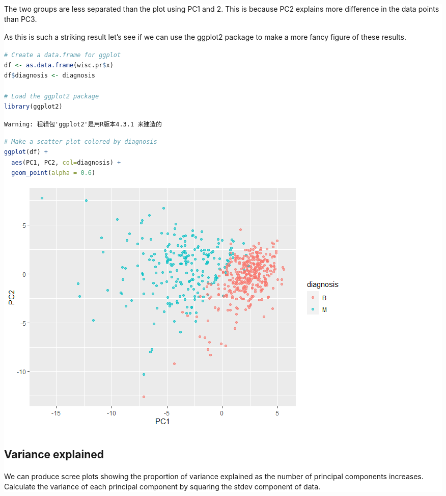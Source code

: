 The two groups are less separated than the plot using PC1 and 2. This is
because PC2 explains more difference in the data points than PC3.

As this is such a striking result let’s see if we can use the ggplot2
package to make a more fancy figure of these results.

``` r
# Create a data.frame for ggplot
df <- as.data.frame(wisc.pr$x)
df$diagnosis <- diagnosis

# Load the ggplot2 package
library(ggplot2)
```

    Warning: 程辑包'ggplot2'是用R版本4.3.1 来建造的

``` r
# Make a scatter plot colored by diagnosis
ggplot(df) + 
  aes(PC1, PC2, col=diagnosis) + 
  geom_point(alpha = 0.6)
```

![](class08_files/figure-commonmark/unnamed-chunk-11-1.png)

## Variance explained

We can produce scree plots showing the proportion of variance explained
as the number of principal components increases. Calculate the variance
of each principal component by squaring the stdev component of data.
